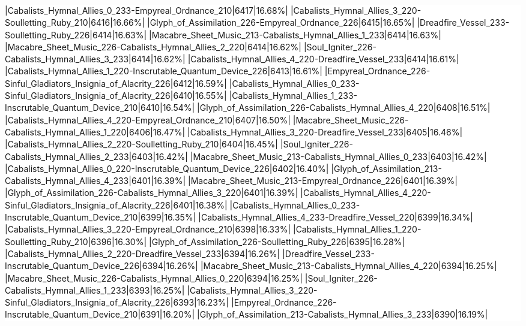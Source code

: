 |Cabalists_Hymnal_Allies_0_233-Empyreal_Ordnance_210|6417|16.68%|
|Cabalists_Hymnal_Allies_3_220-Soulletting_Ruby_210|6416|16.66%|
|Glyph_of_Assimilation_226-Empyreal_Ordnance_226|6415|16.65%|
|Dreadfire_Vessel_233-Soulletting_Ruby_226|6414|16.63%|
|Macabre_Sheet_Music_213-Cabalists_Hymnal_Allies_1_233|6414|16.63%|
|Macabre_Sheet_Music_226-Cabalists_Hymnal_Allies_2_220|6414|16.62%|
|Soul_Igniter_226-Cabalists_Hymnal_Allies_3_233|6414|16.62%|
|Cabalists_Hymnal_Allies_4_220-Dreadfire_Vessel_233|6414|16.61%|
|Cabalists_Hymnal_Allies_1_220-Inscrutable_Quantum_Device_226|6413|16.61%|
|Empyreal_Ordnance_226-Sinful_Gladiators_Insignia_of_Alacrity_226|6412|16.59%|
|Cabalists_Hymnal_Allies_0_233-Sinful_Gladiators_Insignia_of_Alacrity_226|6410|16.55%|
|Cabalists_Hymnal_Allies_1_233-Inscrutable_Quantum_Device_210|6410|16.54%|
|Glyph_of_Assimilation_226-Cabalists_Hymnal_Allies_4_220|6408|16.51%|
|Cabalists_Hymnal_Allies_4_220-Empyreal_Ordnance_210|6407|16.50%|
|Macabre_Sheet_Music_226-Cabalists_Hymnal_Allies_1_220|6406|16.47%|
|Cabalists_Hymnal_Allies_3_220-Dreadfire_Vessel_233|6405|16.46%|
|Cabalists_Hymnal_Allies_2_220-Soulletting_Ruby_210|6404|16.45%|
|Soul_Igniter_226-Cabalists_Hymnal_Allies_2_233|6403|16.42%|
|Macabre_Sheet_Music_213-Cabalists_Hymnal_Allies_0_233|6403|16.42%|
|Cabalists_Hymnal_Allies_0_220-Inscrutable_Quantum_Device_226|6402|16.40%|
|Glyph_of_Assimilation_213-Cabalists_Hymnal_Allies_4_233|6401|16.39%|
|Macabre_Sheet_Music_213-Empyreal_Ordnance_226|6401|16.39%|
|Glyph_of_Assimilation_226-Cabalists_Hymnal_Allies_3_220|6401|16.39%|
|Cabalists_Hymnal_Allies_4_220-Sinful_Gladiators_Insignia_of_Alacrity_226|6401|16.38%|
|Cabalists_Hymnal_Allies_0_233-Inscrutable_Quantum_Device_210|6399|16.35%|
|Cabalists_Hymnal_Allies_4_233-Dreadfire_Vessel_220|6399|16.34%|
|Cabalists_Hymnal_Allies_3_220-Empyreal_Ordnance_210|6398|16.33%|
|Cabalists_Hymnal_Allies_1_220-Soulletting_Ruby_210|6396|16.30%|
|Glyph_of_Assimilation_226-Soulletting_Ruby_226|6395|16.28%|
|Cabalists_Hymnal_Allies_2_220-Dreadfire_Vessel_233|6394|16.26%|
|Dreadfire_Vessel_233-Inscrutable_Quantum_Device_226|6394|16.26%|
|Macabre_Sheet_Music_213-Cabalists_Hymnal_Allies_4_220|6394|16.25%|
|Macabre_Sheet_Music_226-Cabalists_Hymnal_Allies_0_220|6394|16.25%|
|Soul_Igniter_226-Cabalists_Hymnal_Allies_1_233|6393|16.25%|
|Cabalists_Hymnal_Allies_3_220-Sinful_Gladiators_Insignia_of_Alacrity_226|6393|16.23%|
|Empyreal_Ordnance_226-Inscrutable_Quantum_Device_210|6391|16.20%|
|Glyph_of_Assimilation_213-Cabalists_Hymnal_Allies_3_233|6390|16.19%|